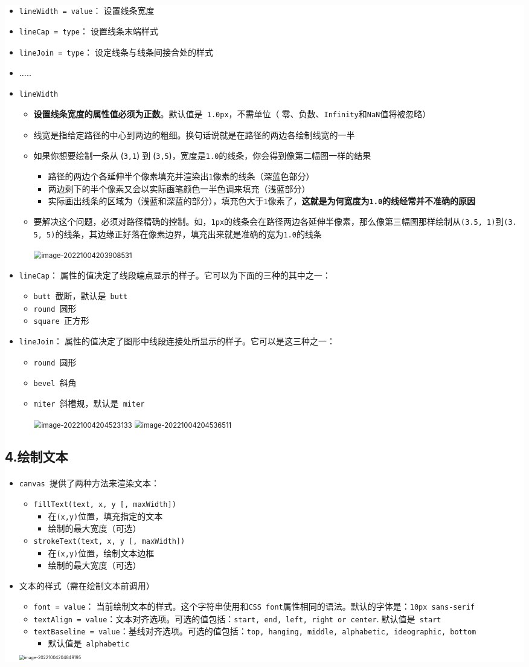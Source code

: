   - `lineWidth = value`： 设置线条宽度
  - `lineCap = type`： 设置线条末端样式
  - `lineJoin = type`： 设定线条与线条间接合处的样式
  - .....

- `lineWidth`

  - **设置线条宽度的属性值必须为正数**。默认值是` 1.0px`，不需单位（ 零、负数、`Infinity`和`NaN`值将被忽略） 

  - 线宽是指给定路径的中心到两边的粗细。换句话说就是在路径的两边各绘制线宽的一半

  - 如果你想要绘制一条从 (`3,1`) 到 (`3,5`)，宽度是` 1.0 `的线条，你会得到像第二幅图一样的结果

    - 路径的两边个各延伸半个像素填充并渲染出`1`像素的线条（深蓝色部分）
    - 两边剩下的半个像素又会以实际画笔颜色一半色调来填充（浅蓝部分）
    - 实际画出线条的区域为（浅蓝和深蓝的部分），填充色大于`1`像素了，**这就是为何宽度为` 1.0 `的线经常并不准确的原因**

  - 要解决这个问题，必须对路径精确的控制。如，`1px`的线条会在路径两边各延伸半像素，那么像第三幅图那样绘制从` (3.5, 1) `到` (3.5, 5) `的线条，其边缘正好落在像素边界，填充出来就是准确的宽为` 1.0 `的线条

    <img src="C:\Users\23634\AppData\Roaming\Typora\typora-user-images\image-20221004203908531.png" alt="image-20221004203908531" style="zoom:80%;" />	

- `lineCap`： 属性的值决定了线段端点显示的样子。它可以为下面的三种的其中之一：

  - `butt `截断，默认是` butt`
  - `round `圆形
  - `square `正方形

- `lineJoin`： 属性的值决定了图形中线段连接处所显示的样子。它可以是这三种之一： 

  - `round `圆形

  - `bevel `斜角

  - `miter `斜槽规，默认是` miter`

    ​	<img src="C:\Users\23634\AppData\Roaming\Typora\typora-user-images\image-20221004204523133.png" alt="image-20221004204523133" style="zoom:80%;" />	<img src="C:\Users\23634\AppData\Roaming\Typora\typora-user-images\image-20221004204536511.png" alt="image-20221004204536511" style="zoom:80%;" />

## 4.绘制文本

- `canvas `提供了两种方法来渲染文本：

  - `fillText(text, x, y [, maxWidth])`
    - 在` (x,y) `位置，填充指定的文本
    - 绘制的最大宽度（可选）
  - `strokeText(text, x, y [, maxWidth])`
    - 在` (x,y) `位置，绘制文本边框
    - 绘制的最大宽度（可选）

- 文本的样式（需在绘制文本前调用）

  - `font = value`： 当前绘制文本的样式。这个字符串使用和` CSS font `属性相同的语法。默认的字体是：`10px sans-serif`
  - `textAlign = value`：文本对齐选项。可选的值包括：`start, end, left, right or center`. 默认值是` start`
  - `textBaseline = value`：基线对齐选项。可选的值包括：`top, hanging, middle, alphabetic, ideographic, bottom`
    - 默认值是` alphabetic`

  <img src="C:\Users\23634\AppData\Roaming\Typora\typora-user-images\image-20221004204849195.png" alt="image-20221004204849195" style="zoom: 50%;" />			
